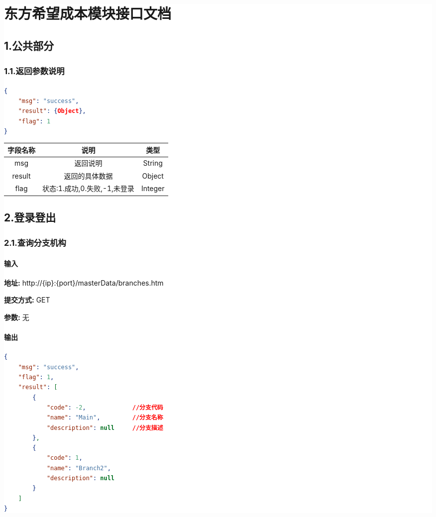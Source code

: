 
# 东方希望成本模块接口文档

## 1.公共部分
### 1.1.返回参数说明
```JSON
{
    "msg": "success",
    "result": {Object},
    "flag": 1
}
```
| 字段名称       | 说明           | 类型   |
|:-------------:|:-------------:| :-----:|
|msg| 返回说明| String |
|result| 返回的具体数据 | Object |
|flag|状态:1.成功,0.失败,-1,未登录|Integer|


## 2.登录登出
### 2.1.查询分支机构
#### 输入
**地址:** http://{ip}:{port}/masterData/branches.htm

**提交方式:** GET

**参数:** 无

#### 输出
```JSON
{
    "msg": "success",
    "flag": 1,
    "result": [
        {
            "code": -2,             //分支代码
            "name": "Main",         //分支名称
            "description": null     //分支描述
        },
        {
            "code": 1,
            "name": "Branch2",
            "description": null
        }
    ]
}
```
